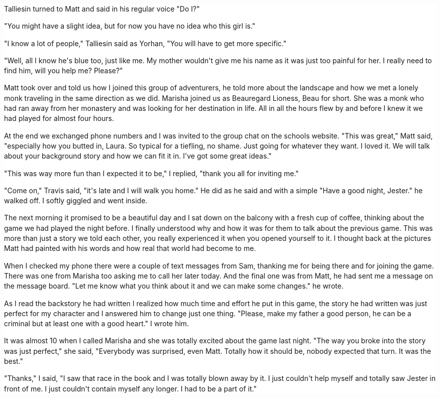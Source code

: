 Talliesin turned to Matt and said in his regular voice "Do I?"

"You might have a slight idea, but for now you have no idea who this girl is."

"I know a lot of people," Talliesin said as Yorhan, "You will have to get more
specific."

"Well, all I know he's blue too, just like me. My mother wouldn't give me his
name as it was just too painful for her. I really need to find him, will you
help me? Please?"

Matt took over and told us how I joined this group of adventurers, he told more
about the landscape and how we met a lonely monk traveling in the same
direction as we did. Marisha joined us as Beauregard Lioness, Beau for short.
She was a monk who had ran away from her monastery and was looking for her
destination in life. All in all the hours flew by and before I knew it we had
played for almost four hours.

At the end we exchanged phone numbers and I was invited to the group chat on
the schools website. "This was great," Matt said, "especially how you butted
in, Laura. So typical for a tiefling, no shame. Just going for whatever they
want. I loved it. We will talk about your background story and how we can fit
it in. I've got some great ideas."

"This was way more fun than I expected it to be," I replied, "thank you all for
inviting me."

"Come on," Travis said, "it's late and I will walk you home." He did as he said
and with a simple "Have a good night, Jester." he walked off. I softly giggled
and went inside.

The next morning it promised to be a beautiful day and I sat down on the
balcony with a fresh cup of coffee, thinking about the game we had played the
night before. I finally understood why and how it was for them to talk about
the previous game. This was more than just a story we told each other, you
really experienced it when you opened yourself to it. I thought back at the
pictures Matt had painted with his words and how real that world had become to
me.

When I checked my phone there were a couple of text messages from Sam, thanking
me for being there and for joining the game. There was one from Marisha too
asking me to call her later today. And the final one was from Matt, he had sent
me a message on the message board. "Let me know what you think about it and we
can make some changes." he wrote.

As I read the backstory he had written I realized how much time and effort he
put in this game, the story he had written was just perfect for my character
and I answered him to change just one thing. "Please, make my father a good
person, he can be a criminal but at least one with a good heart." I wrote him.

It was almost 10 when I called Marisha and she was totally excited about the
game last night. "The way you broke into the story was just perfect," she said,
"Everybody was surprised, even Matt. Totally how it should be, nobody expected
that turn. It was the best."

"Thanks," I said, "I saw that race in the book and I was totally blown away by
it. I just couldn't help myself and totally saw Jester in front of me. I just
couldn't contain myself any longer. I had to be a part of it."
